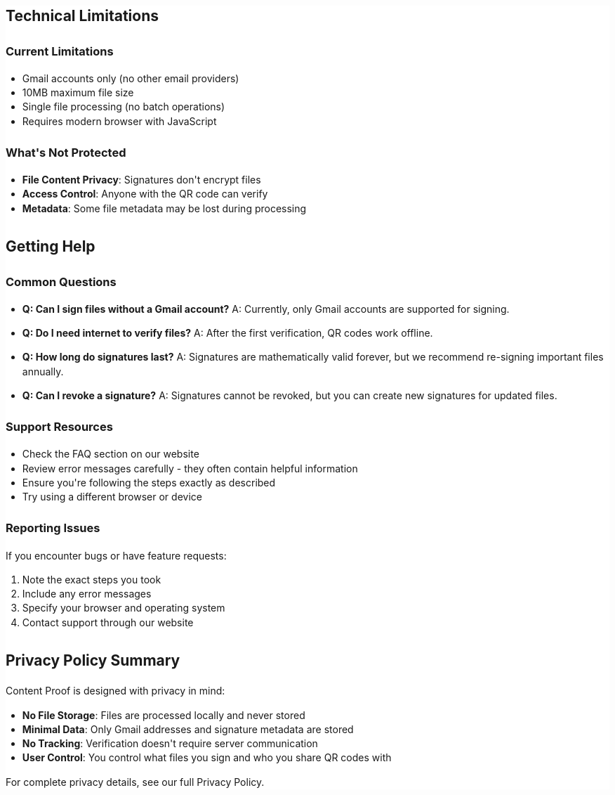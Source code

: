## Technical Limitations

### Current Limitations
- Gmail accounts only (no other email providers)
- 10MB maximum file size
- Single file processing (no batch operations)
- Requires modern browser with JavaScript

### What's Not Protected
- **File Content Privacy**: Signatures don't encrypt files
- **Access Control**: Anyone with the QR code can verify
- **Metadata**: Some file metadata may be lost during processing

## Getting Help

### Common Questions
- **Q: Can I sign files without a Gmail account?**
  A: Currently, only Gmail accounts are supported for signing.

- **Q: Do I need internet to verify files?**
  A: After the first verification, QR codes work offline.

- **Q: How long do signatures last?**
  A: Signatures are mathematically valid forever, but we recommend re-signing important files annually.

- **Q: Can I revoke a signature?**
  A: Signatures cannot be revoked, but you can create new signatures for updated files.

### Support Resources
- Check the FAQ section on our website
- Review error messages carefully - they often contain helpful information
- Ensure you're following the steps exactly as described
- Try using a different browser or device

### Reporting Issues
If you encounter bugs or have feature requests:
1. Note the exact steps you took
2. Include any error messages
3. Specify your browser and operating system
4. Contact support through our website

## Privacy Policy Summary

Content Proof is designed with privacy in mind:
- **No File Storage**: Files are processed locally and never stored
- **Minimal Data**: Only Gmail addresses and signature metadata are stored
- **No Tracking**: Verification doesn't require server communication
- **User Control**: You control what files you sign and who you share QR codes with

For complete privacy details, see our full Privacy Policy.
